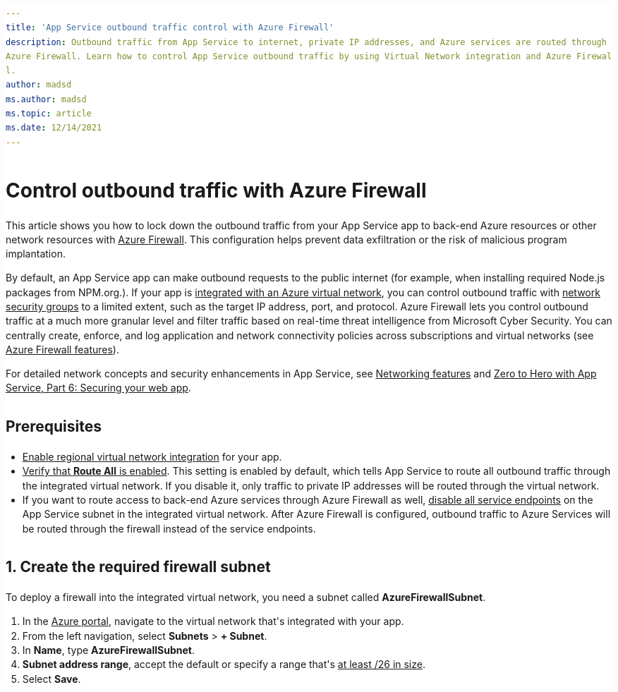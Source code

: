 ```yaml
---
title: 'App Service outbound traffic control with Azure Firewall'
description: Outbound traffic from App Service to internet, private IP addresses, and Azure services are routed through Azure Firewall. Learn how to control App Service outbound traffic by using Virtual Network integration and Azure Firewall. 
author: madsd
ms.author: madsd
ms.topic: article
ms.date: 12/14/2021
---
```


# Control outbound traffic with Azure Firewall

This article shows you how to lock down the outbound traffic from your App Service app to back-end Azure resources or other network resources with [Azure Firewall](../firewall/overview.md). This configuration helps prevent data exfiltration or the risk of malicious program implantation.

By default, an App Service app can make outbound requests to the public internet (for example, when installing required Node.js packages from NPM.org.). If your app is [integrated with an Azure virtual network](overview-vnet-integration.md), you can control outbound traffic with [network security groups](../virtual-network/network-security-groups-overview.md) to a limited extent, such as the target IP address, port, and protocol. Azure Firewall lets you control outbound traffic at a much more granular level and filter traffic based on real-time threat intelligence from Microsoft Cyber Security. You can centrally create, enforce, and log application and network connectivity policies across subscriptions and virtual networks (see [Azure Firewall features](../firewall/features.md)).

For detailed network concepts and security enhancements in App Service, see [Networking features](networking-features.md) and [Zero to Hero with App Service, Part 6: Securing your web app](https://azure.github.io/AppService/2020/08/14/zero_to_hero_pt6.html).

## Prerequisites

* [Enable regional virtual network integration](configure-vnet-integration-enable.md) for your app.
* [Verify that **Route All** is enabled](configure-vnet-integration-routing.md). This setting is enabled by default, which tells App Service to route all outbound traffic through the integrated virtual network. If you disable it, only traffic to private IP addresses will be routed through the virtual network.
* If you want to route access to back-end Azure services through Azure Firewall as well, [disable all service endpoints](../virtual-network/virtual-network-service-endpoints-overview.md) on the App Service subnet in the integrated virtual network. After Azure Firewall is configured, outbound traffic to Azure Services will be routed through the firewall instead of the service endpoints.

## 1. Create the required firewall subnet

To deploy a firewall into the integrated virtual network, you need a subnet called **AzureFirewallSubnet**.

1. In the [Azure portal](https://portal.azure.com), navigate to the virtual network that's integrated with your app.
1. From the left navigation, select **Subnets** > **+ Subnet**.
1. In **Name**, type **AzureFirewallSubnet**.
1. **Subnet address range**, accept the default or specify a range that's [at least /26 in size](../firewall/firewall-faq.yml#why-does-azure-firewall-need-a--26-subnet-size).
1. Select **Save**.
